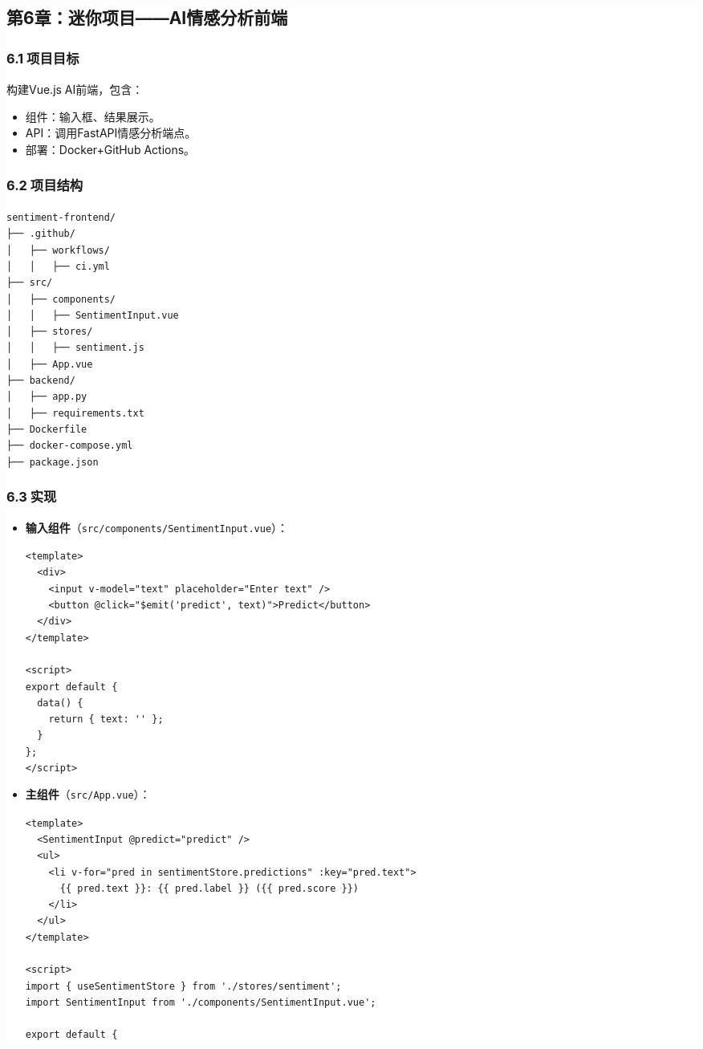 
## 第6章：迷你项目——AI情感分析前端

### 6.1 项目目标
构建Vue.js AI前端，包含：
- 组件：输入框、结果展示。
- API：调用FastAPI情感分析端点。
- 部署：Docker+GitHub Actions。

### 6.2 项目结构
```
sentiment-frontend/
├── .github/
│   ├── workflows/
│   │   ├── ci.yml
├── src/
│   ├── components/
│   │   ├── SentimentInput.vue
│   ├── stores/
│   │   ├── sentiment.js
│   ├── App.vue
├── backend/
│   ├── app.py
│   ├── requirements.txt
├── Dockerfile
├── docker-compose.yml
├── package.json
```

### 6.3 实现
- **输入组件**（`src/components/SentimentInput.vue`）：
  ```vue
  <template>
    <div>
      <input v-model="text" placeholder="Enter text" />
      <button @click="$emit('predict', text)">Predict</button>
    </div>
  </template>

  <script>
  export default {
    data() {
      return { text: '' };
    }
  };
  </script>
  ```
- **主组件**（`src/App.vue`）：
  ```vue
  <template>
    <SentimentInput @predict="predict" />
    <ul>
      <li v-for="pred in sentimentStore.predictions" :key="pred.text">
        {{ pred.text }}: {{ pred.label }} ({{ pred.score }})
      </li>
    </ul>
  </template>

  <script>
  import { useSentimentStore } from './stores/sentiment';
  import SentimentInput from './components/SentimentInput.vue';

  export default {
  ```
